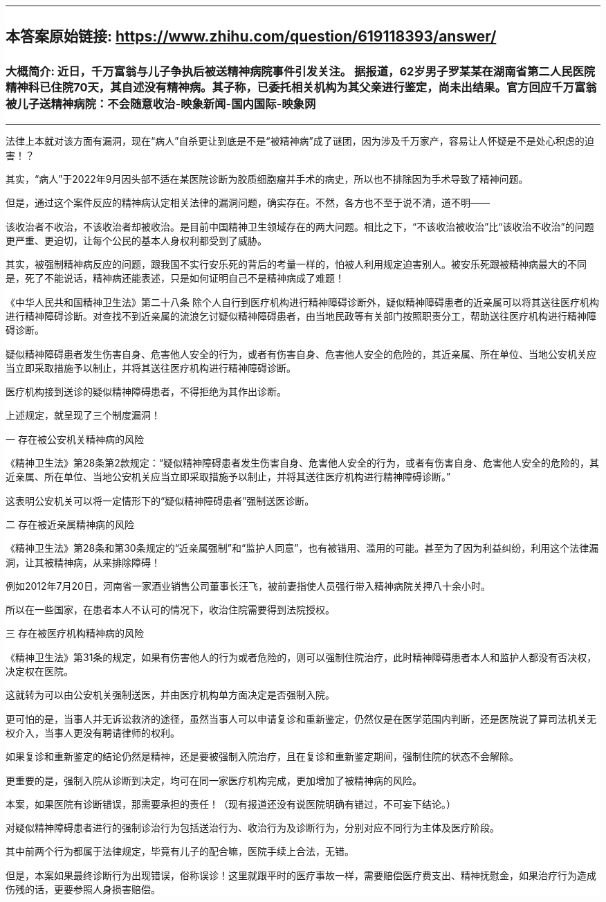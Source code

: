 ----------------------------------------
## 本答案原始链接: https://www.zhihu.com/question/619118393/answer/
### 大概简介: 近日，千万富翁与儿子争执后被送精神病院事件引发关注。 据报道，62岁男子罗某某在湖南省第二人民医院精神科已住院70天，其自述没有精神病。其子称，已委托相关机构为其父亲进行鉴定，尚未出结果。官方回应千万富翁被儿子送精神病院：不会随意收治-映象新闻-国内国际-映象网
----------------------------------------
法律上本就对该方面有漏洞，现在“病人”自杀更让到底是不是“被精神病”成了谜团，因为涉及千万家产，容易让人怀疑是不是处心积虑的迫害！？

其实，“病人”于2022年9月因头部不适在某医院诊断为胶质细胞瘤并手术的病史，所以也不排除因为手术导致了精神问题。

但是，通过这个案件反应的精神病认定相关法律的漏洞问题，确实存在。不然，各方也不至于说不清，道不明——

该收治者不收治，不该收治者却被收治。是目前中国精神卫生领域存在的两大问题。相比之下，“不该收治被收治”比“该收治不收治”的问题更严重、更迫切，让每个公民的基本人身权利都受到了威胁。

其实，被强制精神病反应的问题，跟我国不实行安乐死的背后的考量一样的，怕被人利用规定迫害别人。被安乐死跟被精神病最大的不同是，死了不能说话，精神病还能表述，只是如何证明自己不是精神病成了难题！

《中华人民共和国精神卫生法》第二十八条 除个人自行到医疗机构进行精神障碍诊断外，疑似精神障碍患者的近亲属可以将其送往医疗机构进行精神障碍诊断。对查找不到近亲属的流浪乞讨疑似精神障碍患者，由当地民政等有关部门按照职责分工，帮助送往医疗机构进行精神障碍诊断。

疑似精神障碍患者发生伤害自身、危害他人安全的行为，或者有伤害自身、危害他人安全的危险的，其近亲属、所在单位、当地公安机关应当立即采取措施予以制止，并将其送往医疗机构进行精神障碍诊断。

医疗机构接到送诊的疑似精神障碍患者，不得拒绝为其作出诊断。

上述规定，就呈现了三个制度漏洞！

一 存在被公安机关精神病的风险

《精神卫生法》第28条第2款规定：“疑似精神障碍患者发生伤害自身、危害他人安全的行为，或者有伤害自身、危害他人安全的危险的，其近亲属、所在单位、当地公安机关应当立即采取措施予以制止，并将其送往医疗机构进行精神障碍诊断。”

这表明公安机关可以将一定情形下的“疑似精神障碍患者”强制送医诊断。

二 存在被近亲属精神病的风险

《精神卫生法》第28条和第30条规定的“近亲属强制”和“监护人同意”，也有被错用、滥用的可能。甚至为了因为利益纠纷，利用这个法律漏洞，让其被精神病，从来排除障碍！

例如2012年7月20日，河南省一家酒业销售公司董事长汪飞，被前妻指使人员强行带入精神病院关押八十余小时。

所以在一些国家，在患者本人不认可的情况下，收治住院需要得到法院授权。

三 存在被医疗机构精神病的风险

《精神卫生法》第31条的规定，如果有伤害他人的行为或者危险的，则可以强制住院治疗，此时精神障碍患者本人和监护人都没有否决权，决定权在医院。

这就转为可以由公安机关强制送医，并由医疗机构单方面决定是否强制入院。

更可怕的是，当事人并无诉讼救济的途径，虽然当事人可以申请复诊和重新鉴定，仍然仅是在医学范围内判断，还是医院说了算司法机关无权介入，当事人更没有聘请律师的权利。

如果复诊和重新鉴定的结论仍然是精神，还是要被强制入院治疗，且在复诊和重新鉴定期间，强制住院的状态不会解除。

更重要的是，强制入院从诊断到决定，均可在同一家医疗机构完成，更加增加了被精神病的风险。

本案，如果医院有诊断错误，那需要承担的责任！（现有报道还没有说医院明确有错过，不可妄下结论。）

对疑似精神障碍患者进行的强制诊治行为包括送治行为、收治行为及诊断行为，分别对应不同行为主体及医疗阶段。

其中前两个行为都属于法律规定，毕竟有儿子的配合嘛，医院手续上合法，无错。

但是，本案如果最终诊断行为出现错误，俗称误诊！这里就跟平时的医疗事故一样，需要赔偿医疗费支出、精神抚慰金，如果治疗行为造成伤残的话，更要参照人身损害赔偿。
